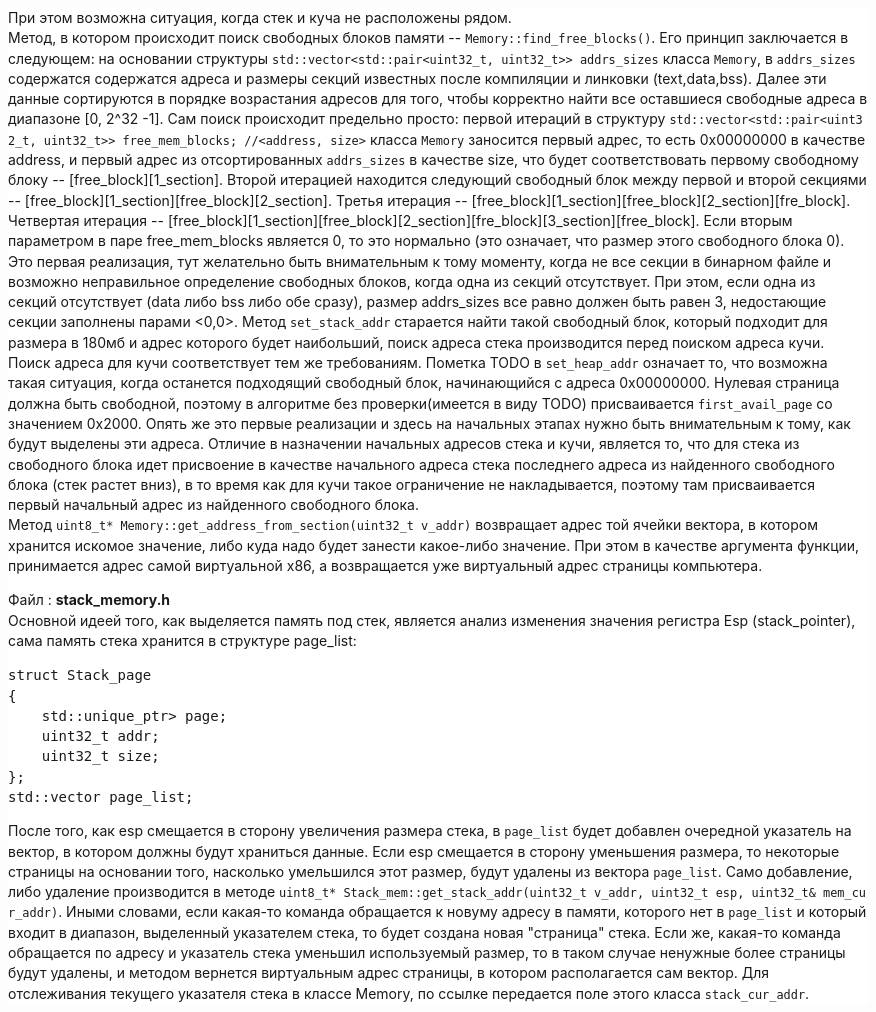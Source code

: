 При этом возможна ситуация, когда стек и куча не расположены рядом.   
Метод, в котором происходит поиск свободных блоков памяти --  ```Memory::find_free_blocks()```. Его принцип заключается в следующем: на основании структуры ```std::vector<std::pair<uint32_t, uint32_t>> addrs_sizes``` класса ```Memory```, в ```addrs_sizes``` содержатся содержатся адреса и размеры секций известных после компиляции и линковки (text,data,bss). Далее эти данные сортируются в порядке возрастания адресов для того, чтобы корректно найти все оставшиеся свободные адреса в диапазоне [0, 2^32 -1]. Сам поиск происходит предельно просто: первой итераций в структуру ```std::vector<std::pair<uint32_t, uint32_t>> free_mem_blocks; //<address, size>``` класса ```Memory``` заносится первый адрес, то есть 0x00000000 в качестве address, и первый адрес из отсортированных ```addrs_sizes``` в качестве size, что будет соответствовать первому свободному блоку -- [free_block][1_section].
Второй итерацией находится следующий свободный блок между первой и второй секциями -- [free_block][1_section][free_block][2_section]. Третья итерация -- [free_block][1_section][free_block][2_section][fre_block]. Четвертая итерация -- [free_block][1_section][free_block][2_section][fre_block][3_section][free_block]. Если вторым параметром в паре free_mem_blocks является 0, то это нормально (это означает, что размер этого свободного блока 0).   
Это первая реализация, тут желательно быть внимательным к тому моменту, когда не все секции в бинарном  файле и возможно неправильное определение свободных блоков, когда одна из секций отсутствует. При этом, если одна из секций отсутствует (data либо bss либо обе сразу), размер addrs_sizes все равно должен быть равен 3, недостающие секции заполнены парами <0,0>. Метод ```set_stack_addr``` старается найти такой свободный блок, который подходит для размера в 180мб и адрес которого будет наибольший, поиск адреса стека производится перед поиском адреса кучи. Поиск адреса для кучи соответствует тем же требованиям. Пометка TODO в ```set_heap_addr``` означает то, что возможна такая ситуация, когда останется подходящий свободный блок, начинающийся с адреса 0x00000000. Нулевая страница должна быть свободной, поэтому в алгоритме без проверки(имеется в виду TODO) присваивается ```first_avail_page``` со значением 0x2000. Опять же это первые реализации и здесь на начальных этапах нужно быть внимательным к тому, как будут выделены эти адреса. Отличие в назначении начальных адресов стека и кучи, является то, что для стека из свободного блока идет присвоение в качестве начального адреса стека последнего адреса из найденного свободного блока (стек растет вниз), в то время как для кучи такое ограничение не накладывается, поэтому там присваивается первый начальный адрес из найденного свободного блока.   
Метод ```uint8_t* Memory::get_address_from_section(uint32_t v_addr)``` возвращает адрес той ячейки вектора, в котором хранится искомое значение, либо куда надо будет занести какое-либо значение. При этом в качестве аргумента функции, принимается адрес самой виртуальной x86, а возвращается уже виртуальный адрес страницы компьютера.

Файл : **stack_memory.h** <br/>
Основной идеей того, как выделяется память под стек, является анализ изменения значения регистра Esp (stack_pointer), сама память стека хранится в структуре page_list:<br/>
<pre>
struct Stack_page
{
    std::unique_ptr<std::vector<uint8_t>> page;
    uint32_t addr;
    uint32_t size;
};
std::vector<Stack_page> page_list;
</pre>

После того, как esp смещается в сторону увеличения размера стека, в ```page_list``` будет добавлен очередной указатель на вектор, в котором должны будут храниться данные. Если esp смещается в сторону уменьшения размера, то некоторые страницы на основании того, насколько умельшился этот размер, будут удалены из вектора ```page_list```. Само добавление, либо удаление производится в методе ```uint8_t* Stack_mem::get_stack_addr(uint32_t v_addr, uint32_t esp, uint32_t& mem_cur_addr)```. Иными словами, если какая-то команда обращается к новуму адресу в памяти, которого нет в ```page_list``` и который входит в диапазон, выделенный указателем стека, то будет создана новая "страница" стека. Если же, какая-то команда обращается по адресу и указатель стека уменьшил используемый размер, то в таком случае ненужные более страницы будут удалены, и методом вернется виртуальным адрес страницы, в котором располагается сам вектор. Для отслеживания текущего указателя стека в классе Memory, по ссылке передается поле этого класса ```stack_cur_addr```.    
